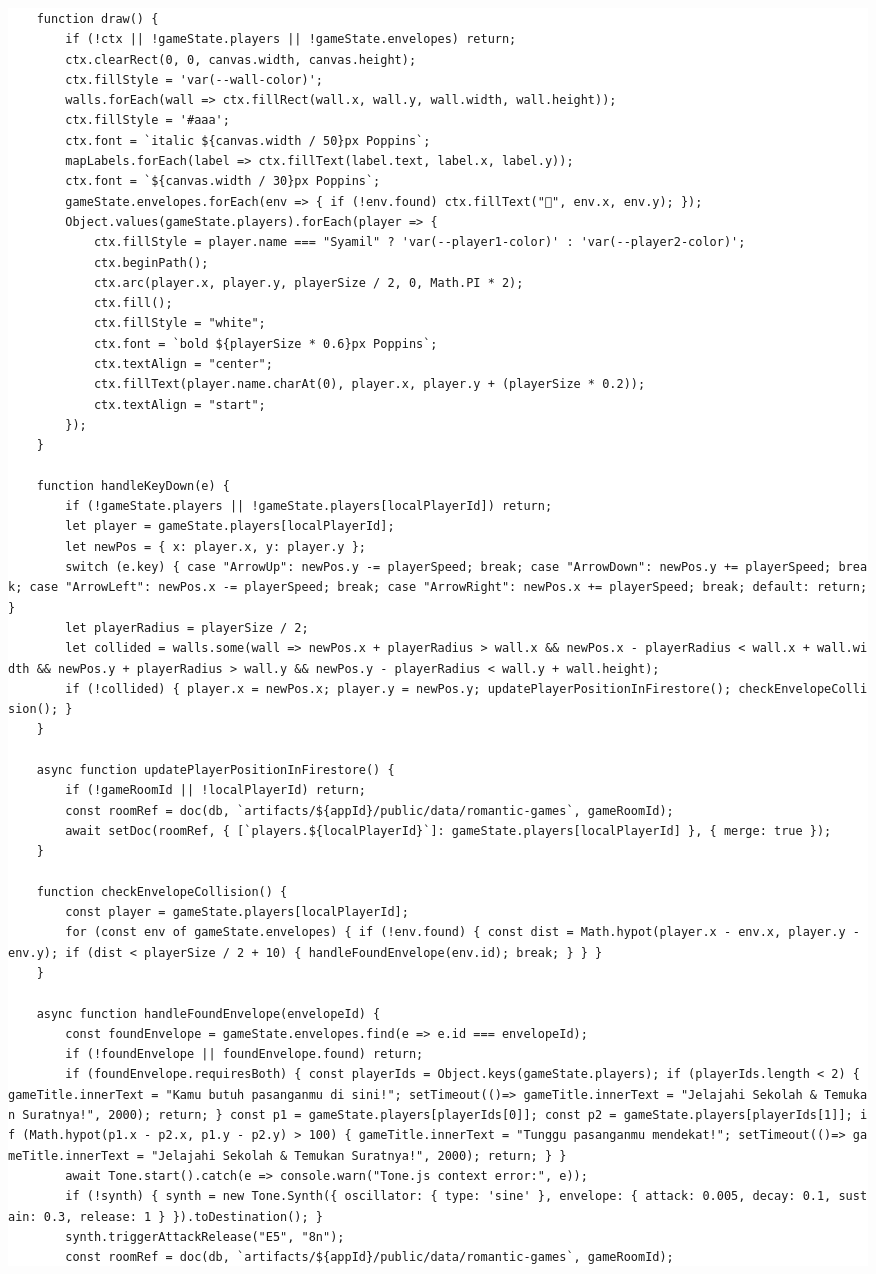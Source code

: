         function draw() {
            if (!ctx || !gameState.players || !gameState.envelopes) return;
            ctx.clearRect(0, 0, canvas.width, canvas.height);
            ctx.fillStyle = 'var(--wall-color)';
            walls.forEach(wall => ctx.fillRect(wall.x, wall.y, wall.width, wall.height));
            ctx.fillStyle = '#aaa';
            ctx.font = `italic ${canvas.width / 50}px Poppins`;
            mapLabels.forEach(label => ctx.fillText(label.text, label.x, label.y));
            ctx.font = `${canvas.width / 30}px Poppins`;
            gameState.envelopes.forEach(env => { if (!env.found) ctx.fillText("💌", env.x, env.y); });
            Object.values(gameState.players).forEach(player => {
                ctx.fillStyle = player.name === "Syamil" ? 'var(--player1-color)' : 'var(--player2-color)';
                ctx.beginPath();
                ctx.arc(player.x, player.y, playerSize / 2, 0, Math.PI * 2);
                ctx.fill();
                ctx.fillStyle = "white";
                ctx.font = `bold ${playerSize * 0.6}px Poppins`;
                ctx.textAlign = "center";
                ctx.fillText(player.name.charAt(0), player.x, player.y + (playerSize * 0.2));
                ctx.textAlign = "start";
            });
        }

        function handleKeyDown(e) {
            if (!gameState.players || !gameState.players[localPlayerId]) return;
            let player = gameState.players[localPlayerId];
            let newPos = { x: player.x, y: player.y };
            switch (e.key) { case "ArrowUp": newPos.y -= playerSpeed; break; case "ArrowDown": newPos.y += playerSpeed; break; case "ArrowLeft": newPos.x -= playerSpeed; break; case "ArrowRight": newPos.x += playerSpeed; break; default: return; }
            let playerRadius = playerSize / 2;
            let collided = walls.some(wall => newPos.x + playerRadius > wall.x && newPos.x - playerRadius < wall.x + wall.width && newPos.y + playerRadius > wall.y && newPos.y - playerRadius < wall.y + wall.height);
            if (!collided) { player.x = newPos.x; player.y = newPos.y; updatePlayerPositionInFirestore(); checkEnvelopeCollision(); }
        }
        
        async function updatePlayerPositionInFirestore() {
            if (!gameRoomId || !localPlayerId) return;
            const roomRef = doc(db, `artifacts/${appId}/public/data/romantic-games`, gameRoomId);
            await setDoc(roomRef, { [`players.${localPlayerId}`]: gameState.players[localPlayerId] }, { merge: true });
        }

        function checkEnvelopeCollision() {
            const player = gameState.players[localPlayerId];
            for (const env of gameState.envelopes) { if (!env.found) { const dist = Math.hypot(player.x - env.x, player.y - env.y); if (dist < playerSize / 2 + 10) { handleFoundEnvelope(env.id); break; } } }
        }
        
        async function handleFoundEnvelope(envelopeId) {
            const foundEnvelope = gameState.envelopes.find(e => e.id === envelopeId);
            if (!foundEnvelope || foundEnvelope.found) return;
            if (foundEnvelope.requiresBoth) { const playerIds = Object.keys(gameState.players); if (playerIds.length < 2) { gameTitle.innerText = "Kamu butuh pasanganmu di sini!"; setTimeout(()=> gameTitle.innerText = "Jelajahi Sekolah & Temukan Suratnya!", 2000); return; } const p1 = gameState.players[playerIds[0]]; const p2 = gameState.players[playerIds[1]]; if (Math.hypot(p1.x - p2.x, p1.y - p2.y) > 100) { gameTitle.innerText = "Tunggu pasanganmu mendekat!"; setTimeout(()=> gameTitle.innerText = "Jelajahi Sekolah & Temukan Suratnya!", 2000); return; } }
            await Tone.start().catch(e => console.warn("Tone.js context error:", e));
            if (!synth) { synth = new Tone.Synth({ oscillator: { type: 'sine' }, envelope: { attack: 0.005, decay: 0.1, sustain: 0.3, release: 1 } }).toDestination(); }
            synth.triggerAttackRelease("E5", "8n");
            const roomRef = doc(db, `artifacts/${appId}/public/data/romantic-games`, gameRoomId);